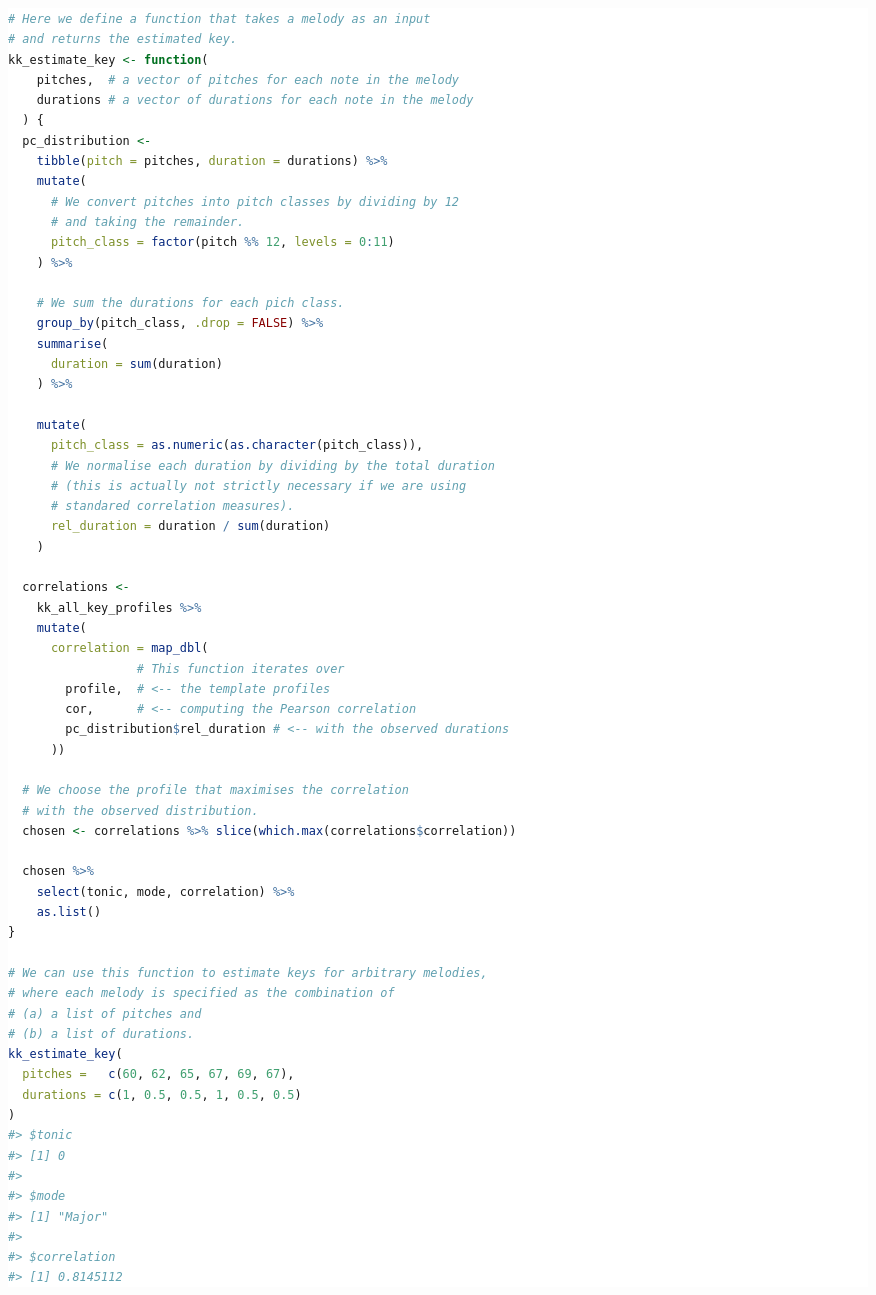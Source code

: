 ```r
# Here we define a function that takes a melody as an input
# and returns the estimated key.
kk_estimate_key <- function(
    pitches,  # a vector of pitches for each note in the melody
    durations # a vector of durations for each note in the melody
  ) {
  pc_distribution <- 
    tibble(pitch = pitches, duration = durations) %>%
    mutate(
      # We convert pitches into pitch classes by dividing by 12
      # and taking the remainder.
      pitch_class = factor(pitch %% 12, levels = 0:11)
    ) %>%
    
    # We sum the durations for each pich class.
    group_by(pitch_class, .drop = FALSE) %>%
    summarise(
      duration = sum(duration)
    ) %>%
    
    mutate(
      pitch_class = as.numeric(as.character(pitch_class)),
      # We normalise each duration by dividing by the total duration
      # (this is actually not strictly necessary if we are using
      # standared correlation measures).
      rel_duration = duration / sum(duration)
    )

  correlations <- 
    kk_all_key_profiles %>% 
    mutate(
      correlation = map_dbl(
                  # This function iterates over 
        profile,  # <-- the template profiles
        cor,      # <-- computing the Pearson correlation
        pc_distribution$rel_duration # <-- with the observed durations
      ))
  
  # We choose the profile that maximises the correlation 
  # with the observed distribution.
  chosen <- correlations %>% slice(which.max(correlations$correlation))
  
  chosen %>%
    select(tonic, mode, correlation) %>%
    as.list()
}

# We can use this function to estimate keys for arbitrary melodies,
# where each melody is specified as the combination of
# (a) a list of pitches and 
# (b) a list of durations.
kk_estimate_key(
  pitches =   c(60, 62, 65, 67, 69, 67), 
  durations = c(1, 0.5, 0.5, 1, 0.5, 0.5)
)
#> $tonic
#> [1] 0
#> 
#> $mode
#> [1] "Major"
#> 
#> $correlation
#> [1] 0.8145112
```

[^computational-music-psychology-1]: A number $N$ is prime if it cannot be divided exactly by any integers apart from itself and $1$. An integer is a whole number, for example $-1$, $0$, $1$, $2$, and $3$. The number $6$ is *not* prime, because it can be divided by $2$ and by $3$. In contrast, $7$ *is* prime; it cannot be divided by any one of $2$, $3$, $4$, $5$, or $6$.
[^computational-music-psychology-2]: The [Software Carpentry](https://software-carpentry.org/) initiative provides excellent free tutorials for R and Python targeted at scientific researchers. DataCamp provides a particularly strong range of interactive tutorials for R and Python targeted at data scientists. DataCamp is a subscription-based service, but university instructors can (at the time of writing) get free access for their students by signing up to the [DataCamp for Classrooms](https://www.datacamp.com/groups/classrooms) scheme. Cambridge students at the Centre for Music and Science should contact Peter Harrison (pmch2\@cam.ac.uk) for access.
[^computational-music-psychology-3]: Pitch classes denote sets of pitches separated by whole numbers of octaves. In the Western 12-tone scale, there are exactly 12 pitch classes: C, C#, D, D#, E, F, F#, G, G#, A, A#, and B.
[^computational-music-psychology-4]: Masking is when a particular sound obscures the perception of another sound. It is analogous to the phenomenon of occlusion in vision perception.
[^computational-music-psychology-5]: Hutchinson & Knopoff presented their original curve graphically as an interpolation of results from previous psychoacoustic experiments. Bigand and colleagues (1996) subsequently introduced a parametric approximation that takes the following form: